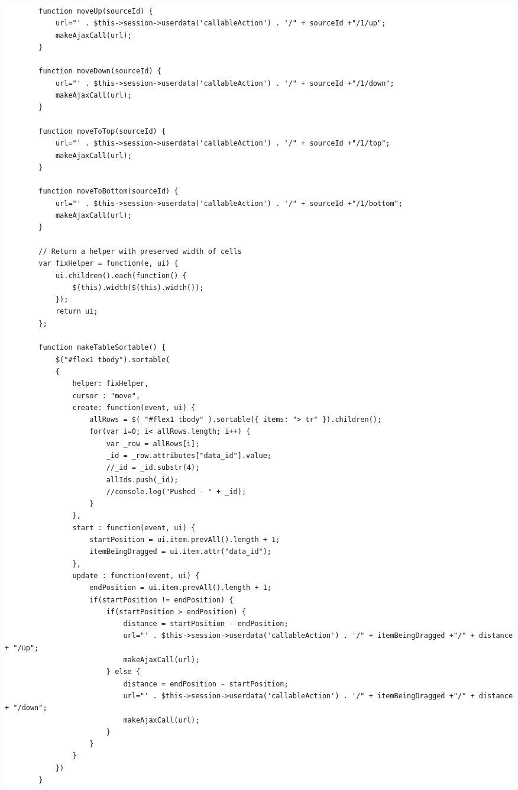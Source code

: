 			function moveUp(sourceId) {
    			url="' . $this->session->userdata('callableAction') . '/" + sourceId +"/1/up";
    			makeAjaxCall(url);
    		}
    		
			function moveDown(sourceId) {
    			url="' . $this->session->userdata('callableAction') . '/" + sourceId +"/1/down";
    			makeAjaxCall(url);
    		}
    					
			function moveToTop(sourceId) {
    			url="' . $this->session->userdata('callableAction') . '/" + sourceId +"/1/top";
    			makeAjaxCall(url);
    		}

    		function moveToBottom(sourceId) {
    			url="' . $this->session->userdata('callableAction') . '/" + sourceId +"/1/bottom";
    			makeAjaxCall(url);
    		}
    			
    		// Return a helper with preserved width of cells
	    	var fixHelper = function(e, ui) {
	    		ui.children().each(function() {
	    			$(this).width($(this).width());
	    		});
	    		return ui;
	    	};
	    	
    		function makeTableSortable() {
				$("#flex1 tbody").sortable(
	    		{
	    			helper: fixHelper,
	    			cursor : "move",
	    			create: function(event, ui) {
	    				allRows = $( "#flex1 tbody" ).sortable({ items: "> tr" }).children();
	    				for(var i=0; i< allRows.length; i++) {
	    					var _row = allRows[i];
	    					_id = _row.attributes["data_id"].value;
	    					//_id = _id.substr(4);
	    					allIds.push(_id);
	    					//console.log("Pushed - " + _id);
	    				}
	    			},
	    			start : function(event, ui) {
	    				startPosition = ui.item.prevAll().length + 1;
	    				itemBeingDragged = ui.item.attr("data_id");
	    			},
	    			update : function(event, ui) {
	    				endPosition = ui.item.prevAll().length + 1;
	    				if(startPosition != endPosition) {
	    					if(startPosition > endPosition) {
    							distance = startPosition - endPosition;
    							url="' . $this->session->userdata('callableAction') . '/" + itemBeingDragged +"/" + distance + "/up";
    							makeAjaxCall(url);
    						} else {
    							distance = endPosition - startPosition;
    							url="' . $this->session->userdata('callableAction') . '/" + itemBeingDragged +"/" + distance + "/down";
    							makeAjaxCall(url);
    						}
	    				}
	    			}
	    		})
    		}
    					